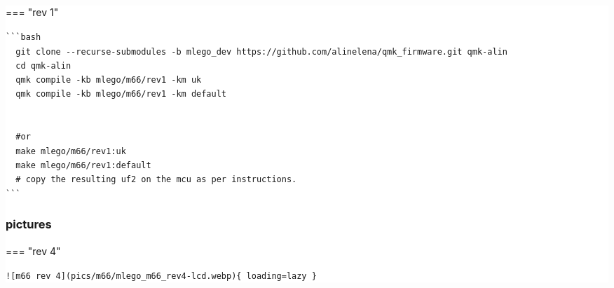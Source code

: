 === "rev 1"

    ```bash
      git clone --recurse-submodules -b mlego_dev https://github.com/alinelena/qmk_firmware.git qmk-alin
      cd qmk-alin
      qmk compile -kb mlego/m66/rev1 -km uk
      qmk compile -kb mlego/m66/rev1 -km default


      #or
      make mlego/m66/rev1:uk
      make mlego/m66/rev1:default
      # copy the resulting uf2 on the mcu as per instructions.
    ```


### pictures

=== "rev 4"

    ![m66 rev 4](pics/m66/mlego_m66_rev4-lcd.webp){ loading=lazy }
